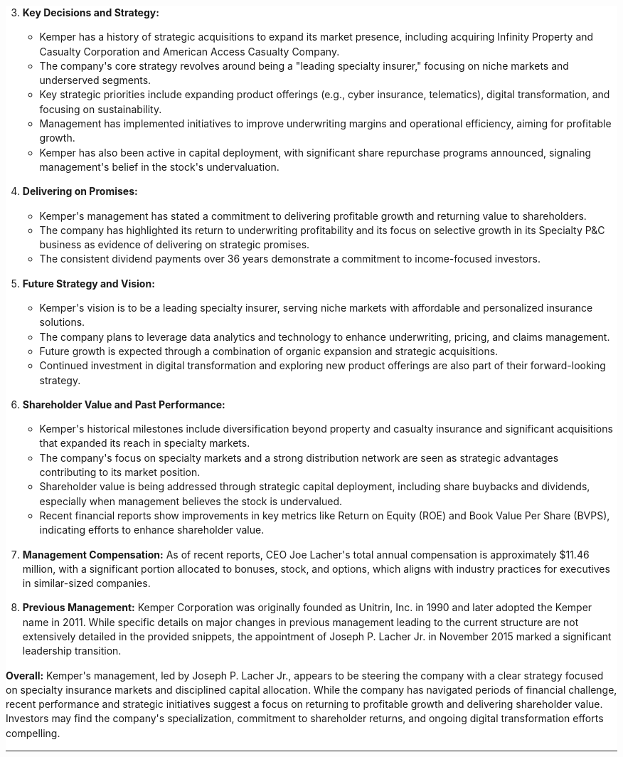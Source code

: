 3.  **Key Decisions and Strategy:**
    *   Kemper has a history of strategic acquisitions to expand its market presence, including acquiring Infinity Property and Casualty Corporation and American Access Casualty Company.
    *   The company's core strategy revolves around being a "leading specialty insurer," focusing on niche markets and underserved segments.
    *   Key strategic priorities include expanding product offerings (e.g., cyber insurance, telematics), digital transformation, and focusing on sustainability.
    *   Management has implemented initiatives to improve underwriting margins and operational efficiency, aiming for profitable growth.
    *   Kemper has also been active in capital deployment, with significant share repurchase programs announced, signaling management's belief in the stock's undervaluation.

4.  **Delivering on Promises:**
    *   Kemper's management has stated a commitment to delivering profitable growth and returning value to shareholders.
    *   The company has highlighted its return to underwriting profitability and its focus on selective growth in its Specialty P&C business as evidence of delivering on strategic promises.
    *   The consistent dividend payments over 36 years demonstrate a commitment to income-focused investors.

5.  **Future Strategy and Vision:**
    *   Kemper's vision is to be a leading specialty insurer, serving niche markets with affordable and personalized insurance solutions.
    *   The company plans to leverage data analytics and technology to enhance underwriting, pricing, and claims management.
    *   Future growth is expected through a combination of organic expansion and strategic acquisitions.
    *   Continued investment in digital transformation and exploring new product offerings are also part of their forward-looking strategy.

6.  **Shareholder Value and Past Performance:**
    *   Kemper's historical milestones include diversification beyond property and casualty insurance and significant acquisitions that expanded its reach in specialty markets.
    *   The company's focus on specialty markets and a strong distribution network are seen as strategic advantages contributing to its market position.
    *   Shareholder value is being addressed through strategic capital deployment, including share buybacks and dividends, especially when management believes the stock is undervalued.
    *   Recent financial reports show improvements in key metrics like Return on Equity (ROE) and Book Value Per Share (BVPS), indicating efforts to enhance shareholder value.

7.  **Management Compensation:** As of recent reports, CEO Joe Lacher's total annual compensation is approximately $11.46 million, with a significant portion allocated to bonuses, stock, and options, which aligns with industry practices for executives in similar-sized companies.

8.  **Previous Management:** Kemper Corporation was originally founded as Unitrin, Inc. in 1990 and later adopted the Kemper name in 2011. While specific details on major changes in previous management leading to the current structure are not extensively detailed in the provided snippets, the appointment of Joseph P. Lacher Jr. in November 2015 marked a significant leadership transition.

**Overall:** Kemper's management, led by Joseph P. Lacher Jr., appears to be steering the company with a clear strategy focused on specialty insurance markets and disciplined capital allocation. While the company has navigated periods of financial challenge, recent performance and strategic initiatives suggest a focus on returning to profitable growth and delivering shareholder value. Investors may find the company's specialization, commitment to shareholder returns, and ongoing digital transformation efforts compelling.

---